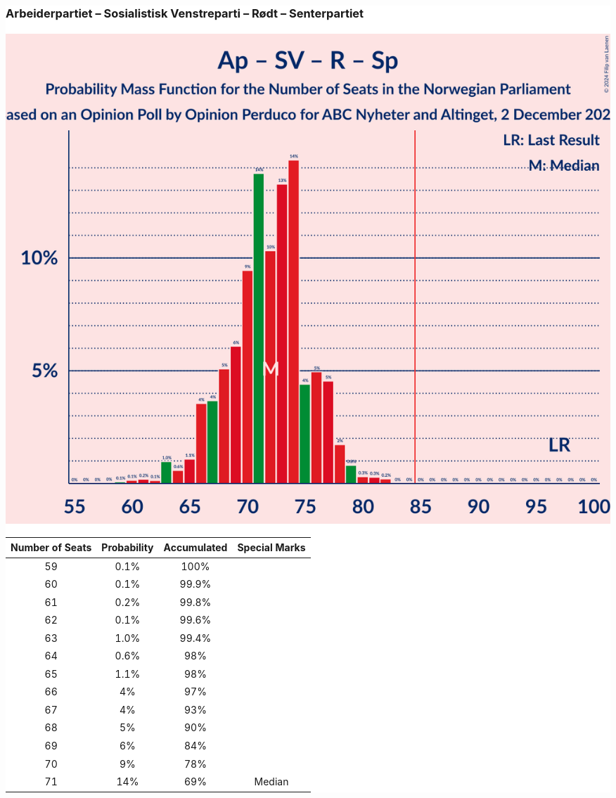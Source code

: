 ### Arbeiderpartiet – Sosialistisk Venstreparti – Rødt – Senterpartiet

![Graph with seats probability mass function not yet produced](2024-12-02-OpinionPerduco-coalitions-seats-pmf-ap–sv–r–sp.png "Seats Probability Mass Function")

| Number of Seats | Probability | Accumulated | Special Marks |
|:---------------:|:-----------:|:-----------:|:-------------:|
| 59 | 0.1% | 100% |  |
| 60 | 0.1% | 99.9% |  |
| 61 | 0.2% | 99.8% |  |
| 62 | 0.1% | 99.6% |  |
| 63 | 1.0% | 99.4% |  |
| 64 | 0.6% | 98% |  |
| 65 | 1.1% | 98% |  |
| 66 | 4% | 97% |  |
| 67 | 4% | 93% |  |
| 68 | 5% | 90% |  |
| 69 | 6% | 84% |  |
| 70 | 9% | 78% |  |
| 71 | 14% | 69% | Median |